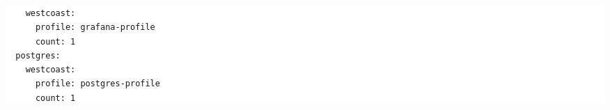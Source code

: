 ```
    westcoast:
      profile: grafana-profile
      count: 1
  postgres:
    westcoast:
      profile: postgres-profile
      count: 1
```
